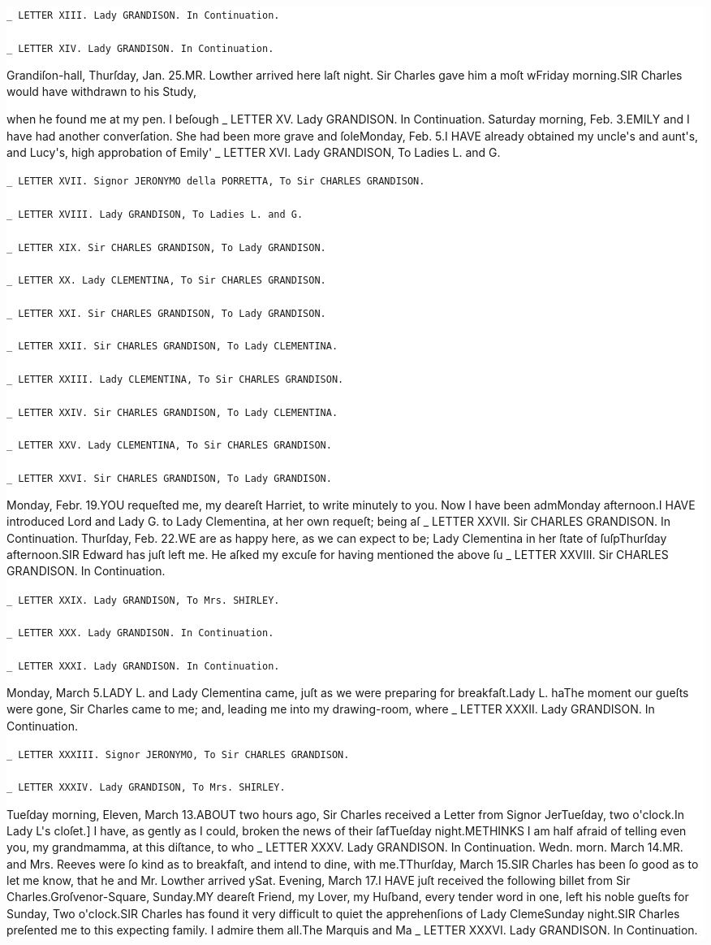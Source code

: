     _ LETTER XIII. Lady GRANDISON. In Continuation.

    _ LETTER XIV. Lady GRANDISON. In Continuation.
Grandiſon-hall, Thurſday, Jan. 25.MR. Lowther arrived here laſt night. Sir Charles gave him a moſt wFriday morning.SIR Charles would have withdrawn to his Study,

when he found me at my pen. I beſough
    _ LETTER XV. Lady GRANDISON. In Continuation.
Saturday morning, Feb. 3.EMILY and I have had another converſation. She had been more grave and ſoleMonday, Feb. 5.I HAVE already obtained my uncle's and aunt's, and Lucy's, high approbation of Emily'
    _ LETTER XVI. Lady GRANDISON, To Ladies L. and G.

    _ LETTER XVII. Signor JERONYMO della PORRETTA, To Sir CHARLES GRANDISON.

    _ LETTER XVIII. Lady GRANDISON, To Ladies L. and G.

    _ LETTER XIX. Sir CHARLES GRANDISON, To Lady GRANDISON.

    _ LETTER XX. Lady CLEMENTINA, To Sir CHARLES GRANDISON.

    _ LETTER XXI. Sir CHARLES GRANDISON, To Lady GRANDISON.

    _ LETTER XXII. Sir CHARLES GRANDISON, To Lady CLEMENTINA.

    _ LETTER XXIII. Lady CLEMENTINA, To Sir CHARLES GRANDISON.

    _ LETTER XXIV. Sir CHARLES GRANDISON, To Lady CLEMENTINA.

    _ LETTER XXV. Lady CLEMENTINA, To Sir CHARLES GRANDISON.

    _ LETTER XXVI. Sir CHARLES GRANDISON, To Lady GRANDISON.
Monday, Febr. 19.YOU requeſted me, my deareſt Harriet, to write minutely to you. Now I have been admMonday afternoon.I HAVE introduced Lord and Lady G. to Lady Clementina, at her own requeſt; being aſ
    _ LETTER XXVII. Sir CHARLES GRANDISON. In Continuation.
Thurſday, Feb. 22.WE are as happy here, as we can expect to be; Lady Clementina in her ſtate of ſuſpThurſday afternoon.SIR Edward has juſt left me. He aſked my excuſe for having mentioned the above ſu
    _ LETTER XXVIII. Sir CHARLES GRANDISON. In Continuation.

    _ LETTER XXIX. Lady GRANDISON, To Mrs. SHIRLEY.

    _ LETTER XXX. Lady GRANDISON. In Continuation.

    _ LETTER XXXI. Lady GRANDISON. In Continuation.
Monday, March 5.LADY L. and Lady Clementina came, juſt as we were preparing for breakfaſt.Lady L. haThe moment our gueſts were gone, Sir Charles came to me; and, leading me into my drawing-room, where
    _ LETTER XXXII. Lady GRANDISON. In Continuation.

    _ LETTER XXXIII. Signor JERONYMO, To Sir CHARLES GRANDISON.

    _ LETTER XXXIV. Lady GRANDISON, To Mrs. SHIRLEY.
Tueſday morning, Eleven, March 13.ABOUT two hours ago, Sir Charles received a Letter from Signor JerTueſday, two o'clock.In Lady L's cloſet.] I have, as gently as I could, broken the news of their ſafTueſday night.METHINKS I am half afraid of telling even you, my grandmamma, at this diſtance, to who
    _ LETTER XXXV. Lady GRANDISON. In Continuation.
Wedn. morn. March 14.MR. and Mrs. Reeves were ſo kind as to breakfaſt, and intend to dine, with me.TThurſday, March 15.SIR Charles has been ſo good as to let me know, that he and Mr. Lowther arrived ySat. Evening, March 17.I HAVE juſt received the following billet from Sir Charles.Groſvenor-Square, Sunday.MY deareſt Friend, my Lover, my Huſband, every tender word in one, left his noble gueſts for Sunday, Two o'clock.SIR Charles has found it very difficult to quiet the apprehenſions of Lady ClemeSunday night.SIR Charles preſented me to this expecting family. I admire them all.The Marquis and Ma
    _ LETTER XXXVI. Lady GRANDISON. In Continuation.